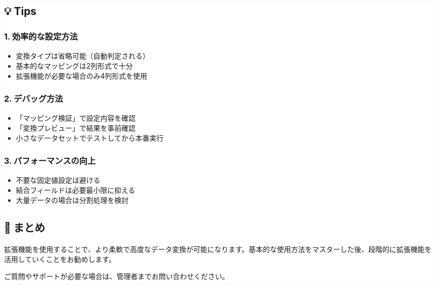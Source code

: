 ## 💡 Tips

### 1. 効率的な設定方法
- 変換タイプは省略可能（自動判定される）
- 基本的なマッピングは2列形式で十分
- 拡張機能が必要な場合のみ4列形式を使用

### 2. デバッグ方法
- 「マッピング検証」で設定内容を確認
- 「変換プレビュー」で結果を事前確認
- 小さなデータセットでテストしてから本番実行

### 3. パフォーマンスの向上
- 不要な固定値設定は避ける
- 結合フィールドは必要最小限に抑える
- 大量データの場合は分割処理を検討

## 📝 まとめ

拡張機能を使用することで、より柔軟で高度なデータ変換が可能になります。基本的な使用方法をマスターした後、段階的に拡張機能を活用していくことをお勧めします。

ご質問やサポートが必要な場合は、管理者までお問い合わせください。
